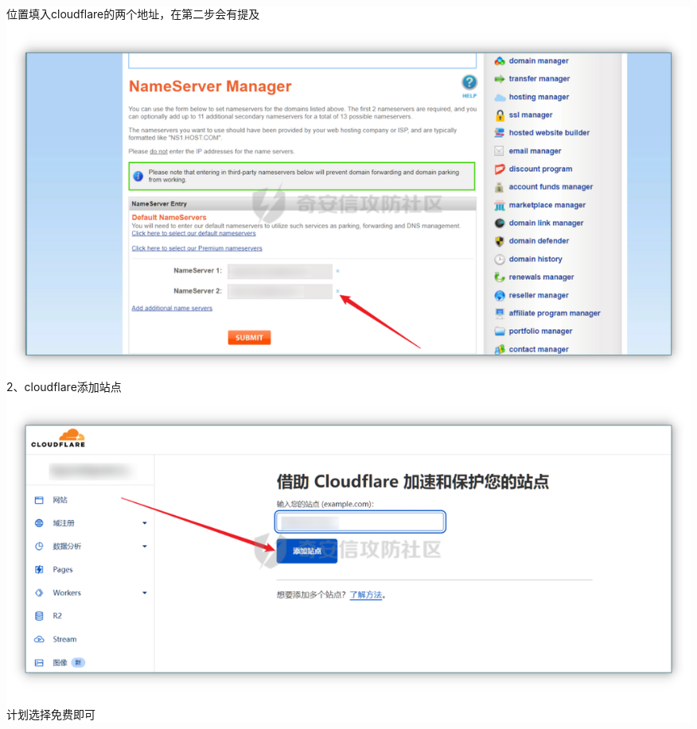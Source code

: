 位置填入cloudflare的两个地址，在第二步会有提及

![image.png](assets/1698900874-6b868c601b5e2229dbbf469cd661e0a3.png)  
2、cloudflare添加站点

![image.png](assets/1698900874-3ba433ff95653c2eaf91e02a3d4d99eb.png)

计划选择免费即可
